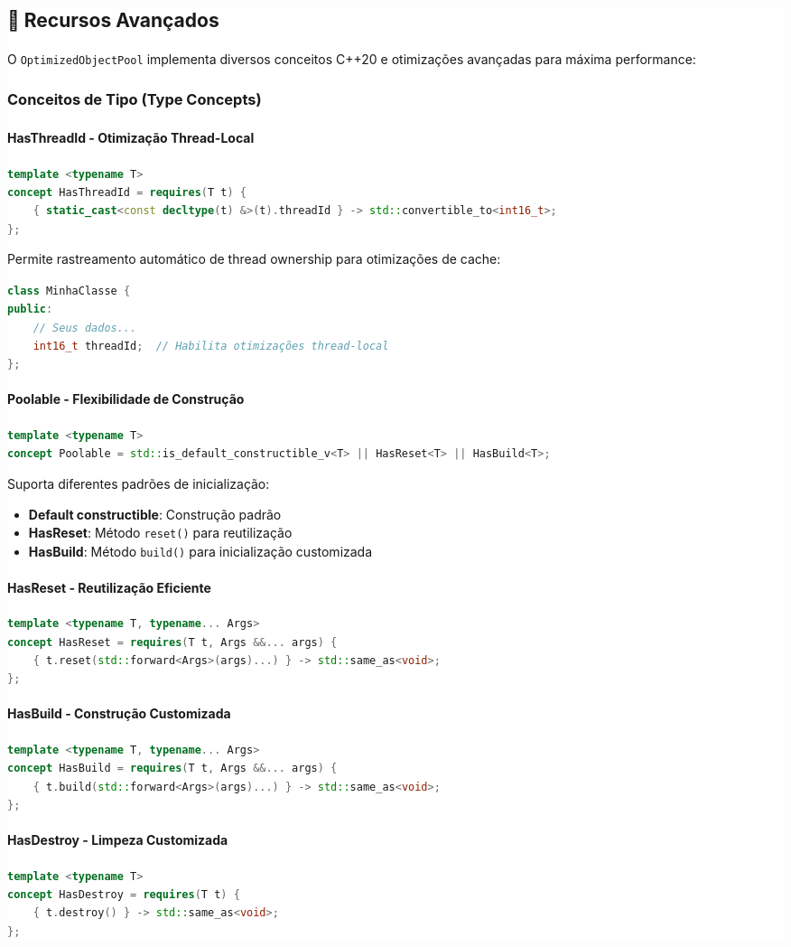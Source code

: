 ## 🚀 Recursos Avançados

O `OptimizedObjectPool` implementa diversos conceitos C++20 e otimizações avançadas para máxima performance:

### Conceitos de Tipo (Type Concepts)

#### HasThreadId - Otimização Thread-Local
```cpp
template <typename T>
concept HasThreadId = requires(T t) {
    { static_cast<const decltype(t) &>(t).threadId } -> std::convertible_to<int16_t>;
};
```

Permite rastreamento automático de thread ownership para otimizações de cache:

```cpp
class MinhaClasse {
public:
    // Seus dados...
    int16_t threadId;  // Habilita otimizações thread-local
};
```

#### Poolable - Flexibilidade de Construção
```cpp
template <typename T>
concept Poolable = std::is_default_constructible_v<T> || HasReset<T> || HasBuild<T>;
```

Suporta diferentes padrões de inicialização:
- **Default constructible**: Construção padrão
- **HasReset**: Método `reset()` para reutilização
- **HasBuild**: Método `build()` para inicialização customizada

#### HasReset - Reutilização Eficiente
```cpp
template <typename T, typename... Args>
concept HasReset = requires(T t, Args &&... args) {
    { t.reset(std::forward<Args>(args)...) } -> std::same_as<void>;
};
```

#### HasBuild - Construção Customizada
```cpp
template <typename T, typename... Args>
concept HasBuild = requires(T t, Args &&... args) {
    { t.build(std::forward<Args>(args)...) } -> std::same_as<void>;
};
```

#### HasDestroy - Limpeza Customizada
```cpp
template <typename T>
concept HasDestroy = requires(T t) {
    { t.destroy() } -> std::same_as<void>;
};
```
